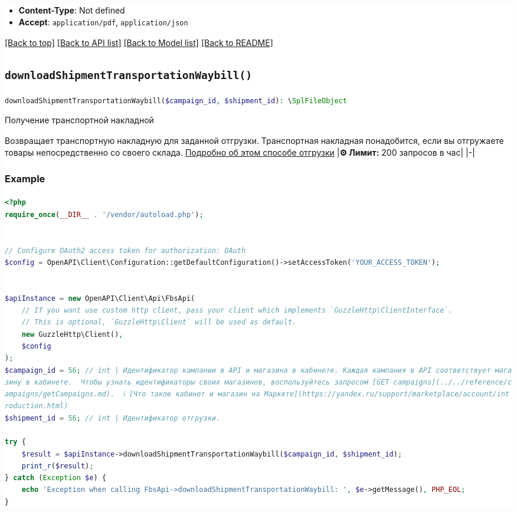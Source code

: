 - **Content-Type**: Not defined
- **Accept**: `application/pdf`, `application/json`

[[Back to top]](#) [[Back to API list]](../../README.md#endpoints)
[[Back to Model list]](../../README.md#models)
[[Back to README]](../../README.md)

## `downloadShipmentTransportationWaybill()`

```php
downloadShipmentTransportationWaybill($campaign_id, $shipment_id): \SplFileObject
```

Получение транспортной накладной

Возвращает транспортную накладную для заданной отгрузки.  Транспортная накладная понадобится, если вы отгружаете товары непосредственно со своего склада. [Подробно об этом способе отгрузки](https://yandex.ru/support/marketplace/orders/fbs/settings/shipment.html#at-your-warehouse)  |**⚙️ Лимит:** 200 запросов в час| |-|

### Example

```php
<?php
require_once(__DIR__ . '/vendor/autoload.php');


// Configure OAuth2 access token for authorization: OAuth
$config = OpenAPI\Client\Configuration::getDefaultConfiguration()->setAccessToken('YOUR_ACCESS_TOKEN');


$apiInstance = new OpenAPI\Client\Api\FbsApi(
    // If you want use custom http client, pass your client which implements `GuzzleHttp\ClientInterface`.
    // This is optional, `GuzzleHttp\Client` will be used as default.
    new GuzzleHttp\Client(),
    $config
);
$campaign_id = 56; // int | Идентификатор кампании в API и магазина в кабинете. Каждая кампания в API соответствует магазину в кабинете.  Чтобы узнать идентификаторы своих магазинов, воспользуйтесь запросом [GET campaigns](../../reference/campaigns/getCampaigns.md).  ℹ️ [Что такое кабинет и магазин на Маркете](https://yandex.ru/support/marketplace/account/introduction.html)
$shipment_id = 56; // int | Идентификатор отгрузки.

try {
    $result = $apiInstance->downloadShipmentTransportationWaybill($campaign_id, $shipment_id);
    print_r($result);
} catch (Exception $e) {
    echo 'Exception when calling FbsApi->downloadShipmentTransportationWaybill: ', $e->getMessage(), PHP_EOL;
}
```
